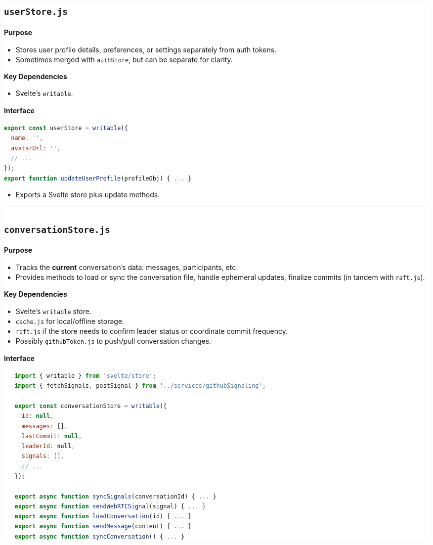 ## `userStore.js`
**Purpose**  
- Stores user profile details, preferences, or settings separately from auth tokens.  
- Sometimes merged with `authStore`, but can be separate for clarity.

**Key Dependencies**  
- Svelte’s `writable`.

**Interface**  
```js
export const userStore = writable({
  name: '',
  avatarUrl: '',
  // ...
});
export function updateUserProfile(profileObj) { ... }
```
- Exports a Svelte store plus update methods.

---

## `conversationStore.js`
**Purpose**  
- Tracks the **current** conversation’s data: messages, participants, etc.  
- Provides methods to load or sync the conversation file, handle ephemeral updates, finalize commits (in tandem with `raft.js`).

**Key Dependencies**  
- Svelte’s `writable` store.  
- `cache.js` for local/offline storage.  
- `raft.js` if the store needs to confirm leader status or coordinate commit frequency.
- Possibly `githubToken.js` to push/pull conversation changes.

**Interface** 
```js
   import { writable } from 'svelte/store';
   import { fetchSignals, postSignal } from '../services/githubSignaling';

   export const conversationStore = writable({
     id: null,
     messages: [],
     lastCommit: null,
     leaderId: null,
     signals: [],
     // ...
   });

   export async function syncSignals(conversationId) { ... }
   export async function sendWebRTCSignal(signal) { ... }
   export async function loadConversation(id) { ... }
   export async function sendMessage(content) { ... }
   export async function syncConversation() { ... }
```
